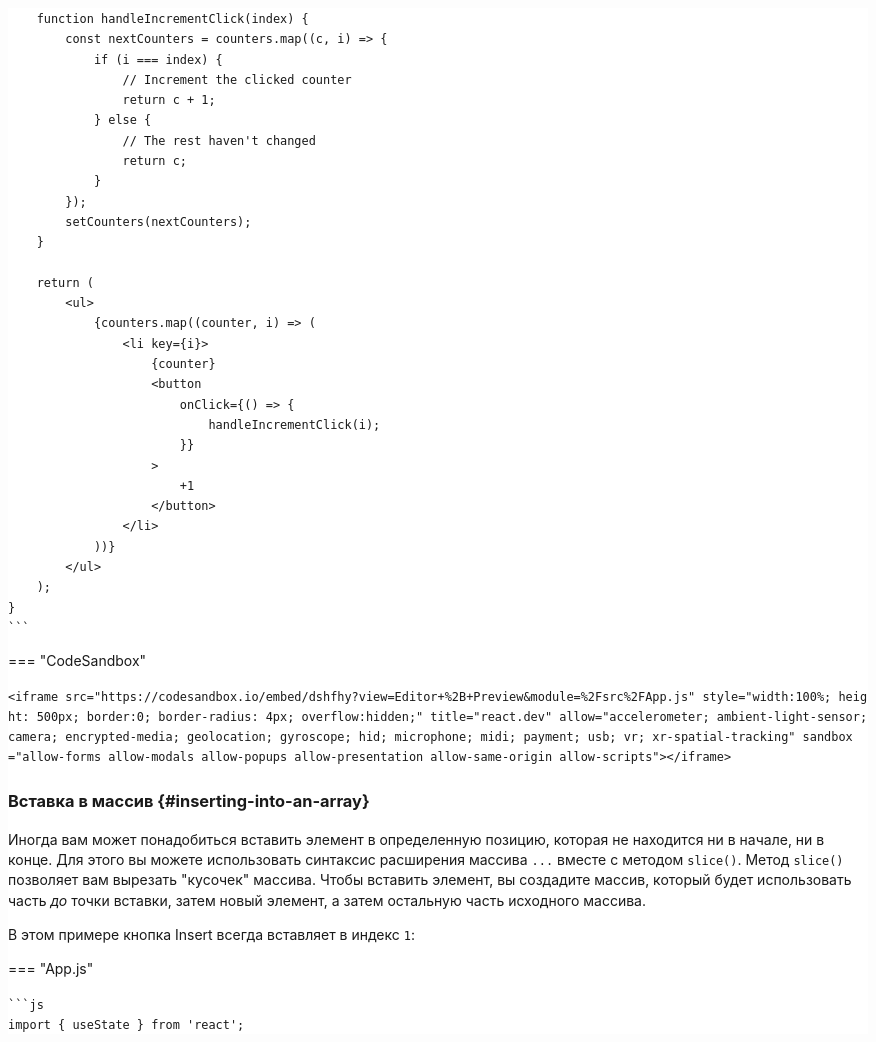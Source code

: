     	function handleIncrementClick(index) {
    		const nextCounters = counters.map((c, i) => {
    			if (i === index) {
    				// Increment the clicked counter
    				return c + 1;
    			} else {
    				// The rest haven't changed
    				return c;
    			}
    		});
    		setCounters(nextCounters);
    	}

    	return (
    		<ul>
    			{counters.map((counter, i) => (
    				<li key={i}>
    					{counter}
    					<button
    						onClick={() => {
    							handleIncrementClick(i);
    						}}
    					>
    						+1
    					</button>
    				</li>
    			))}
    		</ul>
    	);
    }
    ```

=== "CodeSandbox"

    <iframe src="https://codesandbox.io/embed/dshfhy?view=Editor+%2B+Preview&module=%2Fsrc%2FApp.js" style="width:100%; height: 500px; border:0; border-radius: 4px; overflow:hidden;" title="react.dev" allow="accelerometer; ambient-light-sensor; camera; encrypted-media; geolocation; gyroscope; hid; microphone; midi; payment; usb; vr; xr-spatial-tracking" sandbox="allow-forms allow-modals allow-popups allow-presentation allow-same-origin allow-scripts"></iframe>

### Вставка в массив {#inserting-into-an-array}

Иногда вам может понадобиться вставить элемент в определенную позицию, которая не находится ни в начале, ни в конце. Для этого вы можете использовать синтаксис расширения массива `...` вместе с методом `slice()`. Метод `slice()` позволяет вам вырезать "кусочек" массива. Чтобы вставить элемент, вы создадите массив, который будет использовать часть _до_ точки вставки, затем новый элемент, а затем остальную часть исходного массива.

В этом примере кнопка Insert всегда вставляет в индекс `1`:

=== "App.js"

    ```js
    import { useState } from 'react';
